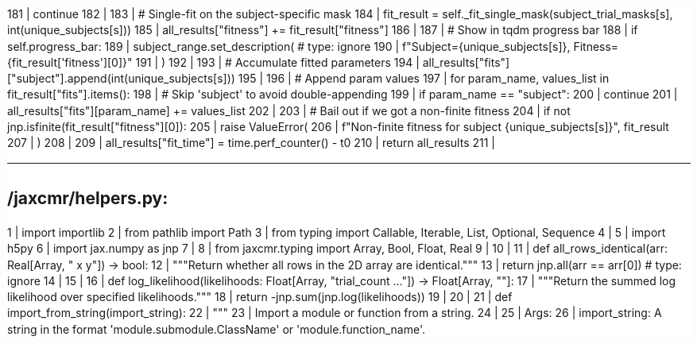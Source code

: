 181 |                 continue
182 | 
183 |             # Single-fit on the subject-specific mask
184 |             fit_result = self._fit_single_mask(subject_trial_masks[s], int(unique_subjects[s]))
185 |             all_results["fitness"] += fit_result["fitness"]
186 | 
187 |             # Show in tqdm progress bar
188 |             if self.progress_bar:
189 |                 subject_range.set_description( # type: ignore
190 |                     f"Subject={unique_subjects[s]}, Fitness={fit_result['fitness'][0]}"
191 |                 )
192 | 
193 |             # Accumulate fitted parameters
194 |             all_results["fits"]["subject"].append(int(unique_subjects[s]))
195 | 
196 |             # Append param values
197 |             for param_name, values_list in fit_result["fits"].items():
198 |                 # Skip 'subject' to avoid double-appending
199 |                 if param_name == "subject":
200 |                     continue
201 |                 all_results["fits"][param_name] += values_list
202 | 
203 |             # Bail out if we got a non-finite fitness
204 |             if not jnp.isfinite(fit_result["fitness"][0]):
205 |                 raise ValueError(
206 |                     f"Non-finite fitness for subject {unique_subjects[s]}", fit_result
207 |                 )
208 | 
209 |         all_results["fit_time"] = time.perf_counter() - t0
210 |         return all_results
211 | 


--------------------------------------------------------------------------------
/jaxcmr/helpers.py:
--------------------------------------------------------------------------------
  1 | import importlib
  2 | from pathlib import Path
  3 | from typing import Callable, Iterable, List, Optional, Sequence
  4 | 
  5 | import h5py
  6 | import jax.numpy as jnp
  7 | 
  8 | from jaxcmr.typing import Array, Bool, Float, Real
  9 | 
 10 | 
 11 | def all_rows_identical(arr: Real[Array, " x y"]) -> bool:
 12 |     """Return whether all rows in the 2D array are identical."""
 13 |     return jnp.all(arr == arr[0])  # type: ignore
 14 | 
 15 | 
 16 | def log_likelihood(likelihoods: Float[Array, "trial_count ..."]) -> Float[Array, ""]:
 17 |     """Return the summed log likelihood over specified likelihoods."""
 18 |     return -jnp.sum(jnp.log(likelihoods))
 19 | 
 20 | 
 21 | def import_from_string(import_string):
 22 |     """
 23 |     Import a module or function from a string.
 24 | 
 25 |     Args:
 26 |         import_string: A string in the format 'module.submodule.ClassName' or 'module.function_name'.